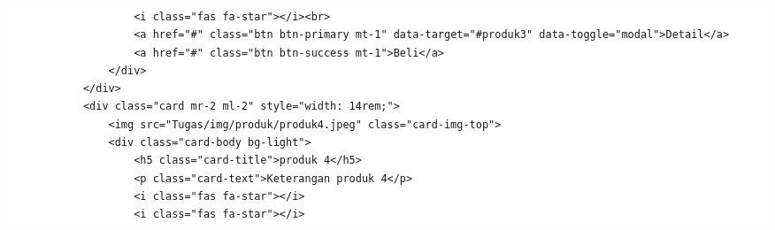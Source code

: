                         <i class="fas fa-star"></i><br>
                        <a href="#" class="btn btn-primary mt-1" data-target="#produk3" data-toggle="modal">Detail</a>
                        <a href="#" class="btn btn-success mt-1">Beli</a>
                    </div>
                </div>
                <div class="card mr-2 ml-2" style="width: 14rem;">
                    <img src="Tugas/img/produk/produk4.jpeg" class="card-img-top">
                    <div class="card-body bg-light">
                        <h5 class="card-title">produk 4</h5>
                        <p class="card-text">Keterangan produk 4</p>
                        <i class="fas fa-star"></i>
                        <i class="fas fa-star"></i>